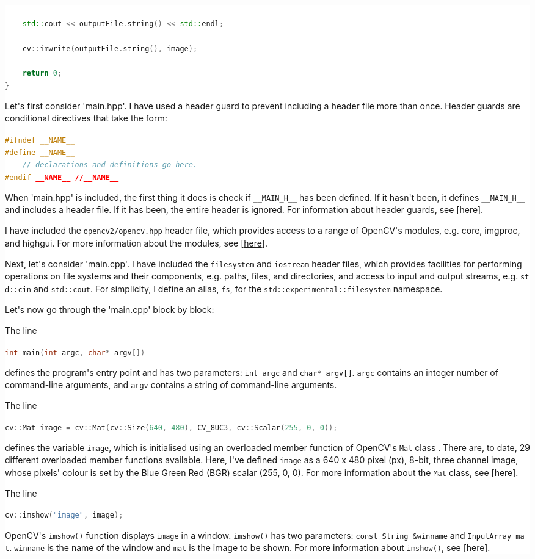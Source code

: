 ````cpp

    std::cout << outputFile.string() << std::endl;

    cv::imwrite(outputFile.string(), image);

    return 0;
}
````

Let's first consider 'main.hpp'. I have used a header guard to prevent including a header file more than once. Header guards are conditional directives that take the form:

````cpp
#ifndef __NAME__
#define __NAME__
    // declarations and definitions go here.
#endif __NAME__ //__NAME__
````

When 'main.hpp' is included, the first thing it does is check if `__MAIN_H__` has been defined. If it hasn't been, it defines `__MAIN_H__` and includes a header file. If it has been, the entire header is ignored. For information about header guards, see [[here](https://www.learncpp.com/cpp-tutorial/1-10a-header-guards/)].

I have included the `opencv2/opencv.hpp` header file, which provides access to a range of OpenCV's modules, e.g. core, imgproc, and highgui. For more information about the modules, see [[here](https://docs.opencv.org/4.0.1/)].

Next, let's consider 'main.cpp'. I have included the `filesystem` and `iostream` header files, which provides facilities for performing operations on file systems and their components, e.g. paths, files, and directories, and access to input and output streams, e.g. `std::cin` and `std::cout`. For simplicity, I define an alias, `fs`, for the `std::experimental::filesystem` namespace. 

Let's now go through the 'main.cpp' block by block:

The line
````cpp
int main(int argc, char* argv[])
````
defines the program's entry point and has two parameters: `int argc` and `char* argv[]`. `argc` contains an integer number of command-line arguments, and `argv` contains a string of command-line arguments.

The line
````cpp
cv::Mat image = cv::Mat(cv::Size(640, 480), CV_8UC3, cv::Scalar(255, 0, 0));
````
defines the variable `image`, which is initialised using an overloaded member function of OpenCV's `Mat` class . There are, to date, 29 different overloaded member functions available. Here, I've defined `image` as a 640 x 480 pixel (px), 8-bit, three channel image, whose pixels' colour is set by the Blue Green Red (BGR) scalar (255, 0, 0). For more information about the `Mat` class, see [[here](https://docs.opencv.org/4.0.1/dc/d84/group__core__basic.html)].

The line
````cpp
cv::imshow("image", image);
````
OpenCV's `imshow()` function displays `image` in a window. `imshow()` has two parameters: `const String &winname` and `InputArray mat`. `winname` is the name of the window and `mat` is the image to be shown. For more information about `imshow()`, see [[here](https://docs.opencv.org/4.0.1/d7/dfc/group__highgui.html)].
